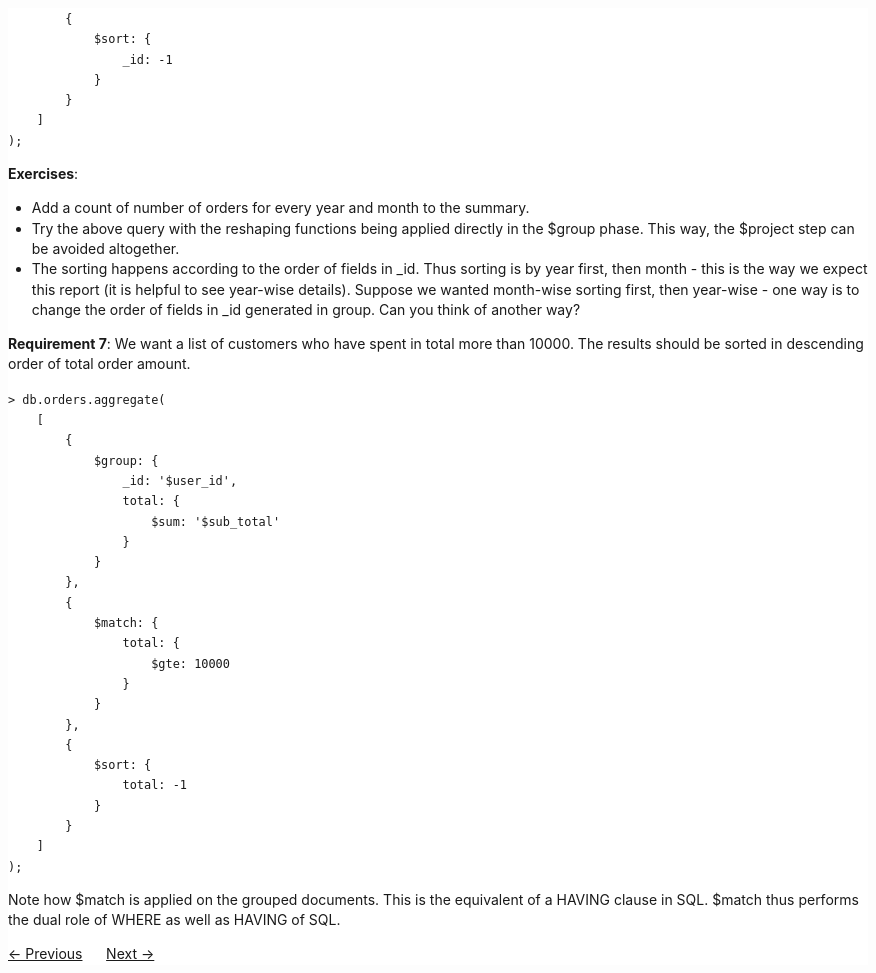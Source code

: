 ```
        {
            $sort: {
                _id: -1
            }
        }
    ]
);
```
__Exercises__:
- Add a count of number of orders for every year and month to the summary.
- Try the above query with the reshaping functions being applied directly in the $group phase. This way, the $project step can be avoided altogether.
- The sorting happens according to the order of fields in _id. Thus sorting is by year first, then month - this is the way we expect this report (it is helpful to see year-wise details). Suppose we wanted month-wise sorting first, then year-wise - one way is to change the order of fields in _id generated in group. Can you think of another way?  

__Requirement 7__: We want a list of customers who have spent in total more than 10000. The results should be sorted in descending order of total order amount.
```
> db.orders.aggregate(
    [
        {
            $group: {
                _id: '$user_id',
                total: {
                    $sum: '$sub_total'
                }
            }
        },
        {
            $match: {
                total: {
                    $gte: 10000
                }
            }
        },
        {
            $sort: {
                total: -1
            }
        }
    ]
);
```
Note how $match is applied on the grouped documents. This is the equivalent of a HAVING clause in SQL. $match thus performs the dual role of WHERE as well as HAVING of SQL.  

<div>
    <a href="./02-query-criteria-and-selectors.md"><- Previous</a>
    &nbsp;&nbsp;&nbsp;&nbsp;
    <a href="../06-updates-atomic-operations-deletes/01-introduction-to-atomic-updates.md">Next -></a>
</div>